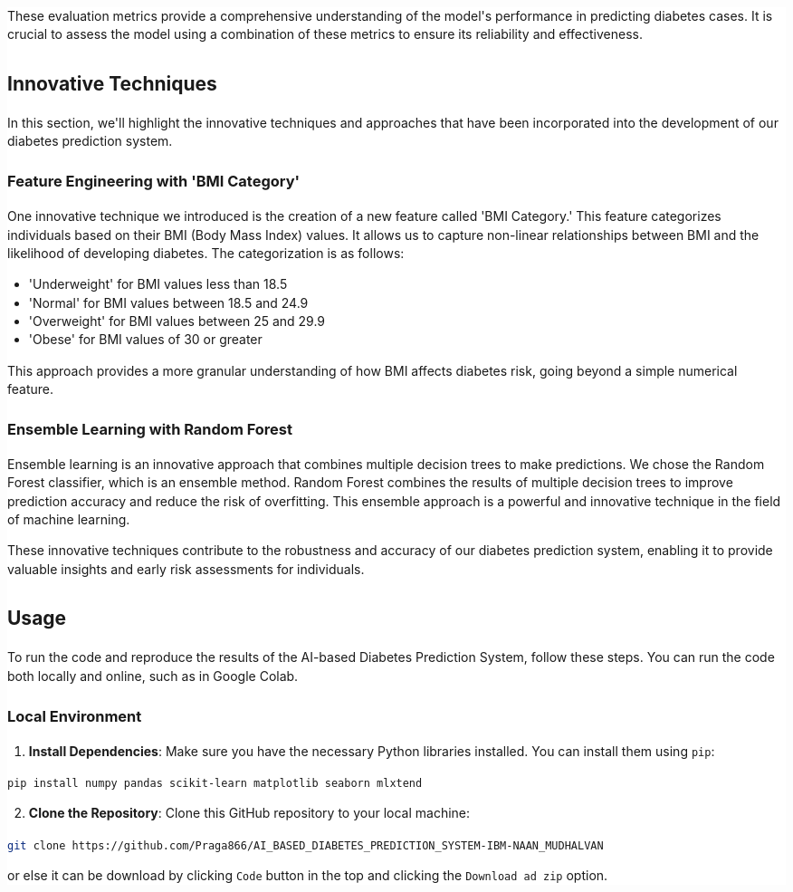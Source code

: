 These evaluation metrics provide a comprehensive understanding of the model's performance in predicting diabetes cases. It is crucial to assess the model using a combination of these metrics to ensure its reliability and effectiveness.

## Innovative Techniques

In this section, we'll highlight the innovative techniques and approaches that have been incorporated into the development of our diabetes prediction system.

### Feature Engineering with 'BMI Category'

One innovative technique we introduced is the creation of a new feature called 'BMI Category.' This feature categorizes individuals based on their BMI (Body Mass Index) values. It allows us to capture non-linear relationships between BMI and the likelihood of developing diabetes. The categorization is as follows:

- 'Underweight' for BMI values less than 18.5
- 'Normal' for BMI values between 18.5 and 24.9
- 'Overweight' for BMI values between 25 and 29.9
- 'Obese' for BMI values of 30 or greater

This approach provides a more granular understanding of how BMI affects diabetes risk, going beyond a simple numerical feature.

### Ensemble Learning with Random Forest

Ensemble learning is an innovative approach that combines multiple decision trees to make predictions. We chose the Random Forest classifier, which is an ensemble method. Random Forest combines the results of multiple decision trees to improve prediction accuracy and reduce the risk of overfitting. This ensemble approach is a powerful and innovative technique in the field of machine learning.

These innovative techniques contribute to the robustness and accuracy of our diabetes prediction system, enabling it to provide valuable insights and early risk assessments for individuals.

## Usage

To run the code and reproduce the results of the AI-based Diabetes Prediction System, follow these steps. You can run the code both locally and online, such as in Google Colab.

### Local Environment

1. **Install Dependencies**:
Make sure you have the necessary Python libraries installed. You can install them using `pip`:

```bash
pip install numpy pandas scikit-learn matplotlib seaborn mlxtend
```
2. **Clone the Repository**:
Clone this GitHub repository to your local machine:

```bash
git clone https://github.com/Praga866/AI_BASED_DIABETES_PREDICTION_SYSTEM-IBM-NAAN_MUDHALVAN
```
or else it can be download by clicking `Code` button in the top and clicking the `Download ad zip` option.
